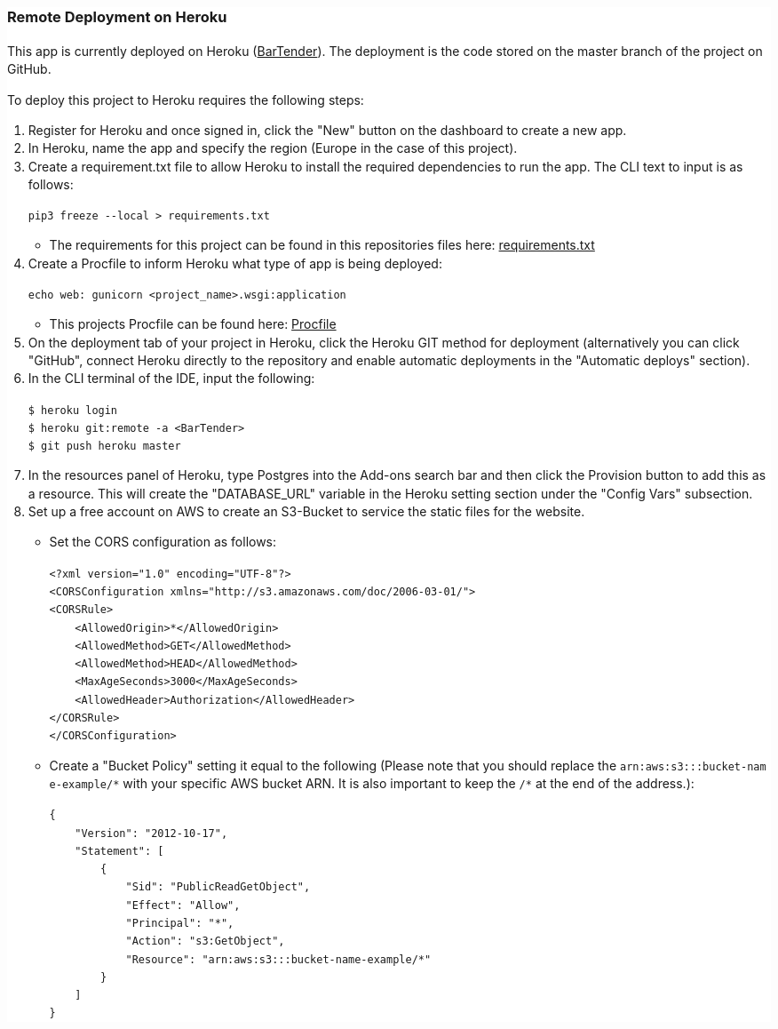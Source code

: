 ### Remote Deployment on Heroku
This app is currently deployed on Heroku ([BarTender](https://bartender-ms4.herokuapp.com/)). The deployment is the code stored on the master branch of the project on GitHub. 

To deploy this project to Heroku requires the following steps:
1. Register for Heroku and once signed in, click the "New" button on the dashboard to create a new app.
2. In Heroku, name the app and specify the region (Europe in the case of this project). 
3. Create a requirement.txt file to allow Heroku to install the required dependencies to run the app. The CLI text to input is as follows:
    ```
    pip3 freeze --local > requirements.txt
    ```
    - The requirements for this project can be found in this repositories files here: [requirements.txt](requirements.txt)
4. Create a Procfile to inform Heroku what type of app is being deployed:
    ```
    echo web: gunicorn <project_name>.wsgi:application
    ```
    - This projects Procfile can be found here: [Procfile](Procfile)
5. On the deployment tab of your project in Heroku, click the Heroku GIT method for deployment (alternatively you can click "GitHub", connect Heroku directly to the repository and enable automatic deployments in the "Automatic deploys" section).
6. In the CLI terminal of the IDE, input the following:
    ```
    $ heroku login
    $ heroku git:remote -a <BarTender>
    $ git push heroku master
    ```
7. In the resources panel of Heroku, type Postgres into the Add-ons search bar and then click the Provision button to add this as a resource. This will create the "DATABASE_URL" variable in the Heroku setting section under the "Config Vars" subsection.
8. Set up a free account on AWS to create an S3-Bucket to service the static files for the website. 
    - Set the CORS configuration as follows:
        ```
        <?xml version="1.0" encoding="UTF-8"?>
        <CORSConfiguration xmlns="http://s3.amazonaws.com/doc/2006-03-01/">
        <CORSRule>
            <AllowedOrigin>*</AllowedOrigin>
            <AllowedMethod>GET</AllowedMethod>
            <AllowedMethod>HEAD</AllowedMethod>
            <MaxAgeSeconds>3000</MaxAgeSeconds>
            <AllowedHeader>Authorization</AllowedHeader>
        </CORSRule>
        </CORSConfiguration>

        ```

    - Create a "Bucket Policy" setting it equal to the following (Please note that you should replace the `arn:aws:s3:::bucket-name-example/*`  with your specific AWS bucket ARN. It is also important to keep the `/*` at the end of the address.):
        ```
        {
            "Version": "2012-10-17",
            "Statement": [
                {
                    "Sid": "PublicReadGetObject",
                    "Effect": "Allow",
                    "Principal": "*",
                    "Action": "s3:GetObject",
                    "Resource": "arn:aws:s3:::bucket-name-example/*"
                }
            ]
        }